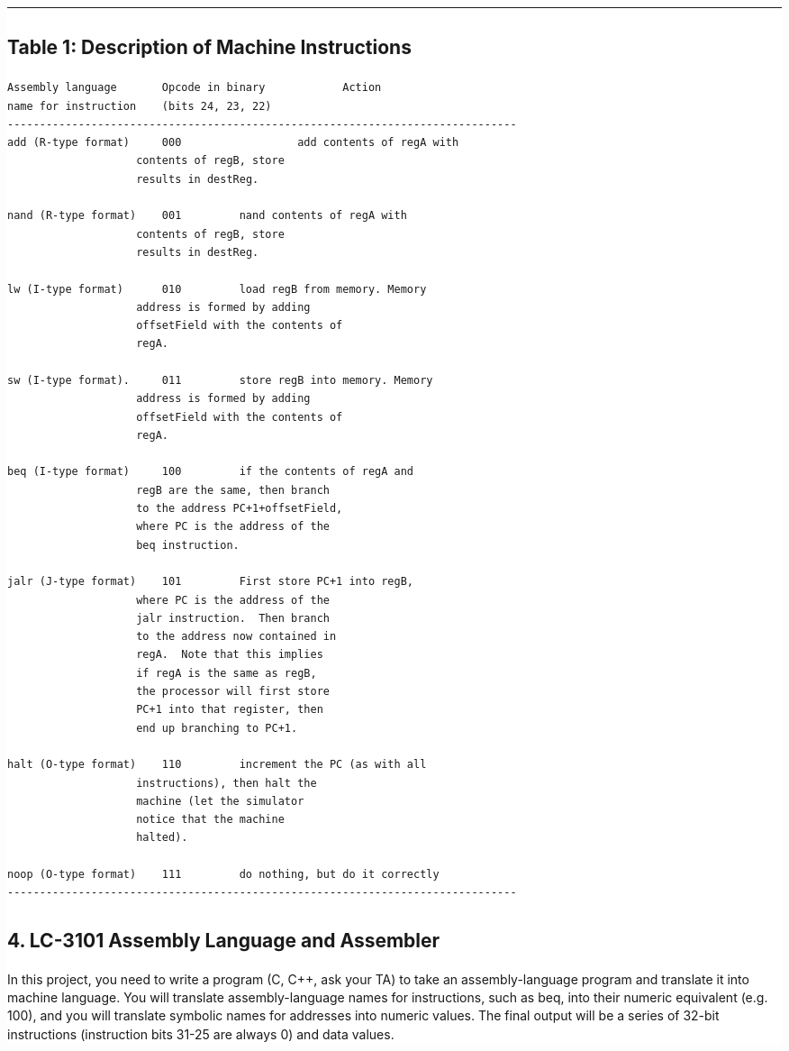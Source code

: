 -------------------------------------------------------------------------------
Table 1: Description of Machine Instructions
-------------------------------------------------------------------------------
    Assembly language 	    Opcode in binary		    Action
    name for instruction    (bits 24, 23, 22)
    -------------------------------------------------------------------------------
    add (R-type format)     000                  add contents of regA with
						contents of regB, store
						results in destReg.

    nand (R-type format)    001			nand contents of regA with
						contents of regB, store
						results in destReg.

    lw (I-type format)      010			load regB from memory. Memory
						address is formed by adding
						offsetField with the contents of
						regA.

    sw (I-type format).     011			store regB into memory. Memory
						address is formed by adding
						offsetField with the contents of
						regA.

    beq (I-type format)     100			if the contents of regA and
						regB are the same, then branch
						to the address PC+1+offsetField,
						where PC is the address of the
						beq instruction.

    jalr (J-type format)    101			First store PC+1 into regB,
						where PC is the address of the
						jalr instruction.  Then branch
						to the address now contained in
						regA.  Note that this implies
						if regA is the same as regB,
						the processor will first store
						PC+1 into that register, then
						end up branching to PC+1.

    halt (O-type format)    110			increment the PC (as with all
						instructions), then halt the
						machine (let the simulator
						notice that the machine
						halted).

    noop (O-type format)    111			do nothing, but do it correctly
    -------------------------------------------------------------------------------

## 4. LC-3101 Assembly Language and Assembler

In this project, you need to  write a program (C, C++, ask your TA) to take an
assembly-language program and translate it into machine language. You will
translate assembly-language names for instructions, such as beq, into their
numeric equivalent (e.g. 100), and you will translate symbolic names for
addresses into numeric values. The final output will be a series of 32-bit
instructions (instruction bits 31-25 are always 0) and data values.
